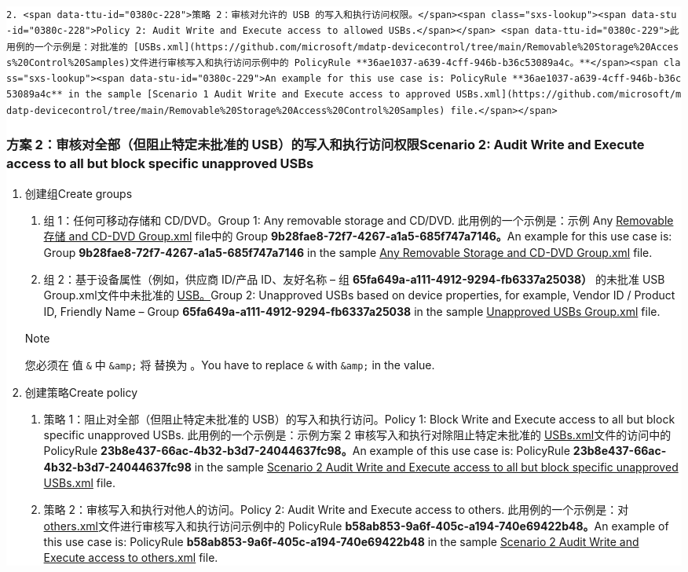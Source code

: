     2. <span data-ttu-id="0380c-228">策略 2：审核对允许的 USB 的写入和执行访问权限。</span><span class="sxs-lookup"><span data-stu-id="0380c-228">Policy 2: Audit Write and Execute access to allowed USBs.</span></span> <span data-ttu-id="0380c-229">此用例的一个示例是：对批准的 [USBs.xml](https://github.com/microsoft/mdatp-devicecontrol/tree/main/Removable%20Storage%20Access%20Control%20Samples)文件进行审核写入和执行访问示例中的 PolicyRule **36ae1037-a639-4cff-946b-b36c53089a4c。**</span><span class="sxs-lookup"><span data-stu-id="0380c-229">An example for this use case is: PolicyRule **36ae1037-a639-4cff-946b-b36c53089a4c** in the sample [Scenario 1 Audit Write and Execute access to approved USBs.xml](https://github.com/microsoft/mdatp-devicecontrol/tree/main/Removable%20Storage%20Access%20Control%20Samples) file.</span></span>

### <a name="scenario-2-audit-write-and-execute-access-to-all-but-block-specific-unapproved-usbs"></a><span data-ttu-id="0380c-230">方案 2：审核对全部（但阻止特定未批准的 USB）的写入和执行访问权限</span><span class="sxs-lookup"><span data-stu-id="0380c-230">Scenario 2: Audit Write and Execute access to all but block specific unapproved USBs</span></span>

1. <span data-ttu-id="0380c-231">创建组</span><span class="sxs-lookup"><span data-stu-id="0380c-231">Create groups</span></span>

    1. <span data-ttu-id="0380c-232">组 1：任何可移动存储和 CD/DVD。</span><span class="sxs-lookup"><span data-stu-id="0380c-232">Group 1: Any removable storage and CD/DVD.</span></span> <span data-ttu-id="0380c-233">此用例的一个示例是：示例 Any [Removable 存储 and CD-DVD Group.xml](https://github.com/microsoft/mdatp-devicecontrol/tree/main/Removable%20Storage%20Access%20Control%20Samples) file中的 Group **9b28fae8-72f7-4267-a1a5-685f747a7146。**</span><span class="sxs-lookup"><span data-stu-id="0380c-233">An example for this use case is: Group **9b28fae8-72f7-4267-a1a5-685f747a7146** in the sample [Any Removable Storage and CD-DVD Group.xml](https://github.com/microsoft/mdatp-devicecontrol/tree/main/Removable%20Storage%20Access%20Control%20Samples) file.</span></span>
    
    2. <span data-ttu-id="0380c-234">组 2：基于设备属性（例如，供应商 ID/产品 ID、友好名称 – 组 **65fa649a-a111-4912-9294-fb6337a25038）** 的未批准 USB Group.xml文件中未批准的 [USB。](https://github.com/microsoft/mdatp-devicecontrol/tree/main/Removable%20Storage%20Access%20Control%20Samples)</span><span class="sxs-lookup"><span data-stu-id="0380c-234">Group 2: Unapproved USBs based on device properties, for example, Vendor ID / Product ID, Friendly Name – Group **65fa649a-a111-4912-9294-fb6337a25038** in the sample [Unapproved USBs Group.xml](https://github.com/microsoft/mdatp-devicecontrol/tree/main/Removable%20Storage%20Access%20Control%20Samples) file.</span></span> 

    > [!NOTE]
    > <span data-ttu-id="0380c-235">您必须在 值 `&` 中 `&amp;` 将 替换为 。</span><span class="sxs-lookup"><span data-stu-id="0380c-235">You have to replace `&` with `&amp;` in the value.</span></span>

2. <span data-ttu-id="0380c-236">创建策略</span><span class="sxs-lookup"><span data-stu-id="0380c-236">Create policy</span></span>

    1. <span data-ttu-id="0380c-237">策略 1：阻止对全部（但阻止特定未批准的 USB）的写入和执行访问。</span><span class="sxs-lookup"><span data-stu-id="0380c-237">Policy 1: Block Write and Execute access to all but block specific unapproved USBs.</span></span> <span data-ttu-id="0380c-238">此用例的一个示例是：示例方案 2 审核写入和执行对除阻止特定未批准的 [USBs.xml](https://github.com/microsoft/mdatp-devicecontrol/tree/main/Removable%20Storage%20Access%20Control%20Samples)文件的访问中的 PolicyRule **23b8e437-66ac-4b32-b3d7-24044637fc98。**</span><span class="sxs-lookup"><span data-stu-id="0380c-238">An example of this use case is: PolicyRule **23b8e437-66ac-4b32-b3d7-24044637fc98** in the sample [Scenario 2 Audit Write and Execute access to all but block specific unapproved USBs.xml](https://github.com/microsoft/mdatp-devicecontrol/tree/main/Removable%20Storage%20Access%20Control%20Samples) file.</span></span>
    
    2. <span data-ttu-id="0380c-239">策略 2：审核写入和执行对他人的访问。</span><span class="sxs-lookup"><span data-stu-id="0380c-239">Policy 2: Audit Write and Execute access to others.</span></span> <span data-ttu-id="0380c-240">此用例的一个示例是：对 [others.xml](https://github.com/microsoft/mdatp-devicecontrol/tree/main/Removable%20Storage%20Access%20Control%20Samples)文件进行审核写入和执行访问示例中的 PolicyRule **b58ab853-9a6f-405c-a194-740e69422b48。**</span><span class="sxs-lookup"><span data-stu-id="0380c-240">An example of this use case is: PolicyRule **b58ab853-9a6f-405c-a194-740e69422b48** in the sample [Scenario 2 Audit Write and Execute access to others.xml](https://github.com/microsoft/mdatp-devicecontrol/tree/main/Removable%20Storage%20Access%20Control%20Samples) file.</span></span>
